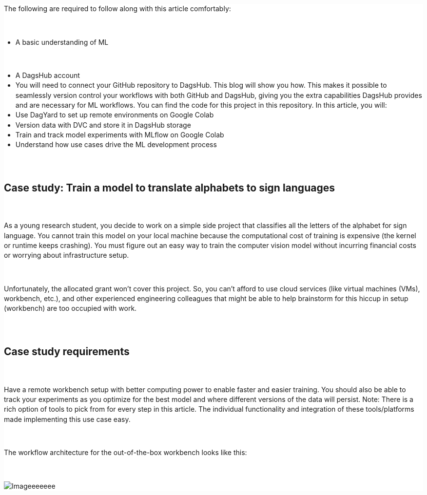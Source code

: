 The following are required to follow along with this article comfortably:

<br />

- A basic understanding of ML

<br />

- A DagsHub account
- You will need to connect your GitHub repository to DagsHub. This blog will show you how. This makes it possible to seamlessly version control your workflows with both GitHub and DagsHub, giving you the extra capabilities DagsHub provides and are necessary for ML workflows.
  You can find the code for this project in this repository.
  In this article, you will:
- Use DagYard to set up remote environments on Google Colab
- Version data with DVC and store it in DagsHub storage
- Train and track model experiments with MLflow on Google Colab
- Understand how use cases drive the ML development process

<br />

## Case study: Train a model to translate alphabets to sign languages

<br />

As a young research student, you decide to work on a simple side project that classifies all the letters of the alphabet for sign language. You cannot train this model on your local machine because the computational cost of training is expensive (the kernel or runtime keeps crashing). You must figure out an easy way to train the computer vision model without incurring financial costs or worrying about infrastructure setup.

<br />

Unfortunately, the allocated grant won’t cover this project. So, you can’t afford to use cloud services (like virtual machines (VMs), workbench, etc.), and other experienced engineering colleagues that might be able to help brainstorm for this hiccup in setup (workbench) are too occupied with work.

<br />

## Case study requirements

<br />

Have a remote workbench setup with better computing power to enable faster and easier training. You should also be able to track your experiments as you optimize for the best model and where different versions of the data will persist.
Note: There is a rich option of tools to pick from for every step in this article. The individual functionality and integration of these tools/platforms made implementing this use case easy.

<br />

The workflow architecture for the out-of-the-box workbench looks like this:

<br />

![Imageeeeeee](/images/md1.png)
